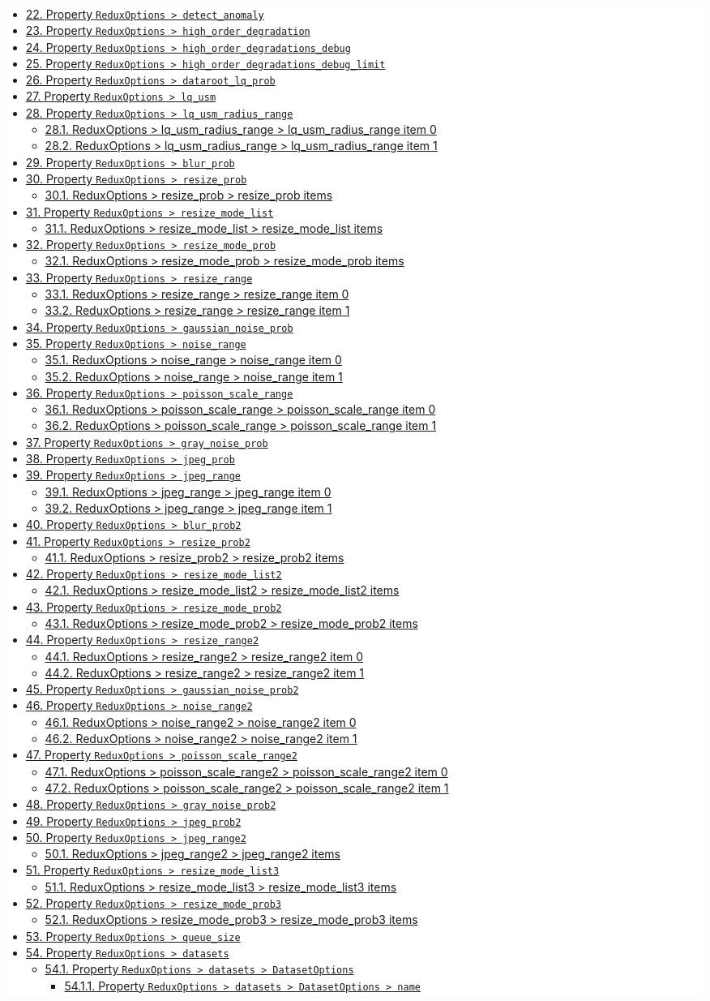- [22. Property `ReduxOptions > detect_anomaly`](#detect_anomaly)
- [23. Property `ReduxOptions > high_order_degradation`](#high_order_degradation)
- [24. Property `ReduxOptions > high_order_degradations_debug`](#high_order_degradations_debug)
- [25. Property `ReduxOptions > high_order_degradations_debug_limit`](#high_order_degradations_debug_limit)
- [26. Property `ReduxOptions > dataroot_lq_prob`](#dataroot_lq_prob)
- [27. Property `ReduxOptions > lq_usm`](#lq_usm)
- [28. Property `ReduxOptions > lq_usm_radius_range`](#lq_usm_radius_range)
  - [28.1. ReduxOptions > lq_usm_radius_range > lq_usm_radius_range item 0](#autogenerated_heading_2)
  - [28.2. ReduxOptions > lq_usm_radius_range > lq_usm_radius_range item 1](#autogenerated_heading_3)
- [29. Property `ReduxOptions > blur_prob`](#blur_prob)
- [30. Property `ReduxOptions > resize_prob`](#resize_prob)
  - [30.1. ReduxOptions > resize_prob > resize_prob items](#resize_prob_items)
- [31. Property `ReduxOptions > resize_mode_list`](#resize_mode_list)
  - [31.1. ReduxOptions > resize_mode_list > resize_mode_list items](#resize_mode_list_items)
- [32. Property `ReduxOptions > resize_mode_prob`](#resize_mode_prob)
  - [32.1. ReduxOptions > resize_mode_prob > resize_mode_prob items](#resize_mode_prob_items)
- [33. Property `ReduxOptions > resize_range`](#resize_range)
  - [33.1. ReduxOptions > resize_range > resize_range item 0](#autogenerated_heading_4)
  - [33.2. ReduxOptions > resize_range > resize_range item 1](#autogenerated_heading_5)
- [34. Property `ReduxOptions > gaussian_noise_prob`](#gaussian_noise_prob)
- [35. Property `ReduxOptions > noise_range`](#noise_range)
  - [35.1. ReduxOptions > noise_range > noise_range item 0](#autogenerated_heading_6)
  - [35.2. ReduxOptions > noise_range > noise_range item 1](#autogenerated_heading_7)
- [36. Property `ReduxOptions > poisson_scale_range`](#poisson_scale_range)
  - [36.1. ReduxOptions > poisson_scale_range > poisson_scale_range item 0](#autogenerated_heading_8)
  - [36.2. ReduxOptions > poisson_scale_range > poisson_scale_range item 1](#autogenerated_heading_9)
- [37. Property `ReduxOptions > gray_noise_prob`](#gray_noise_prob)
- [38. Property `ReduxOptions > jpeg_prob`](#jpeg_prob)
- [39. Property `ReduxOptions > jpeg_range`](#jpeg_range)
  - [39.1. ReduxOptions > jpeg_range > jpeg_range item 0](#autogenerated_heading_10)
  - [39.2. ReduxOptions > jpeg_range > jpeg_range item 1](#autogenerated_heading_11)
- [40. Property `ReduxOptions > blur_prob2`](#blur_prob2)
- [41. Property `ReduxOptions > resize_prob2`](#resize_prob2)
  - [41.1. ReduxOptions > resize_prob2 > resize_prob2 items](#resize_prob2_items)
- [42. Property `ReduxOptions > resize_mode_list2`](#resize_mode_list2)
  - [42.1. ReduxOptions > resize_mode_list2 > resize_mode_list2 items](#resize_mode_list2_items)
- [43. Property `ReduxOptions > resize_mode_prob2`](#resize_mode_prob2)
  - [43.1. ReduxOptions > resize_mode_prob2 > resize_mode_prob2 items](#resize_mode_prob2_items)
- [44. Property `ReduxOptions > resize_range2`](#resize_range2)
  - [44.1. ReduxOptions > resize_range2 > resize_range2 item 0](#autogenerated_heading_12)
  - [44.2. ReduxOptions > resize_range2 > resize_range2 item 1](#autogenerated_heading_13)
- [45. Property `ReduxOptions > gaussian_noise_prob2`](#gaussian_noise_prob2)
- [46. Property `ReduxOptions > noise_range2`](#noise_range2)
  - [46.1. ReduxOptions > noise_range2 > noise_range2 item 0](#autogenerated_heading_14)
  - [46.2. ReduxOptions > noise_range2 > noise_range2 item 1](#autogenerated_heading_15)
- [47. Property `ReduxOptions > poisson_scale_range2`](#poisson_scale_range2)
  - [47.1. ReduxOptions > poisson_scale_range2 > poisson_scale_range2 item 0](#autogenerated_heading_16)
  - [47.2. ReduxOptions > poisson_scale_range2 > poisson_scale_range2 item 1](#autogenerated_heading_17)
- [48. Property `ReduxOptions > gray_noise_prob2`](#gray_noise_prob2)
- [49. Property `ReduxOptions > jpeg_prob2`](#jpeg_prob2)
- [50. Property `ReduxOptions > jpeg_range2`](#jpeg_range2)
  - [50.1. ReduxOptions > jpeg_range2 > jpeg_range2 items](#jpeg_range2_items)
- [51. Property `ReduxOptions > resize_mode_list3`](#resize_mode_list3)
  - [51.1. ReduxOptions > resize_mode_list3 > resize_mode_list3 items](#resize_mode_list3_items)
- [52. Property `ReduxOptions > resize_mode_prob3`](#resize_mode_prob3)
  - [52.1. ReduxOptions > resize_mode_prob3 > resize_mode_prob3 items](#resize_mode_prob3_items)
- [53. Property `ReduxOptions > queue_size`](#queue_size)
- [54. Property `ReduxOptions > datasets`](#datasets)
  - [54.1. Property `ReduxOptions > datasets > DatasetOptions`](#datasets_additionalProperties)
    - [54.1.1. Property `ReduxOptions > datasets > DatasetOptions > name`](#datasets_additionalProperties_name)